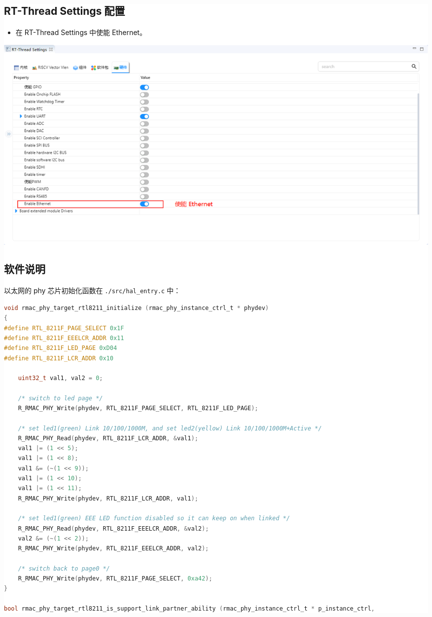 ## RT-Thread Settings 配置

* 在 RT-Thread Settings 中使能 Ethernet。

![image-20250814133033609](figures/image-20250814133033609.png)

## 软件说明

以太网的 phy 芯片初始化函数在 `./src/hal_entry.c` 中：

```c
void rmac_phy_target_rtl8211_initialize (rmac_phy_instance_ctrl_t * phydev)
{
#define RTL_8211F_PAGE_SELECT 0x1F
#define RTL_8211F_EEELCR_ADDR 0x11
#define RTL_8211F_LED_PAGE 0xD04
#define RTL_8211F_LCR_ADDR 0x10

    uint32_t val1, val2 = 0;

    /* switch to led page */
    R_RMAC_PHY_Write(phydev, RTL_8211F_PAGE_SELECT, RTL_8211F_LED_PAGE);

    /* set led1(green) Link 10/100/1000M, and set led2(yellow) Link 10/100/1000M+Active */
    R_RMAC_PHY_Read(phydev, RTL_8211F_LCR_ADDR, &val1);
    val1 |= (1 << 5);
    val1 |= (1 << 8);
    val1 &= (~(1 << 9));
    val1 |= (1 << 10);
    val1 |= (1 << 11);
    R_RMAC_PHY_Write(phydev, RTL_8211F_LCR_ADDR, val1);

    /* set led1(green) EEE LED function disabled so it can keep on when linked */
    R_RMAC_PHY_Read(phydev, RTL_8211F_EEELCR_ADDR, &val2);
    val2 &= (~(1 << 2));
    R_RMAC_PHY_Write(phydev, RTL_8211F_EEELCR_ADDR, val2);

    /* switch back to page0 */
    R_RMAC_PHY_Write(phydev, RTL_8211F_PAGE_SELECT, 0xa42);
}

bool rmac_phy_target_rtl8211_is_support_link_partner_ability (rmac_phy_instance_ctrl_t * p_instance_ctrl,
```